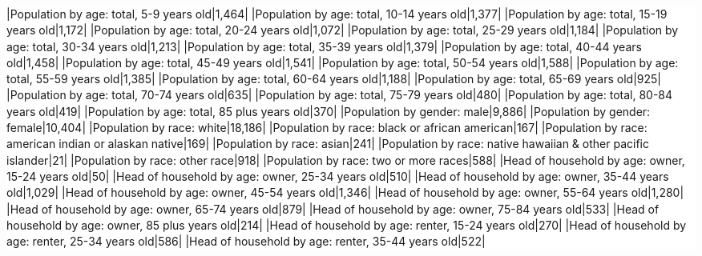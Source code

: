 |Population by age: total, 5-9 years old|1,464|
|Population by age: total, 10-14 years old|1,377|
|Population by age: total, 15-19 years old|1,172|
|Population by age: total, 20-24 years old|1,072|
|Population by age: total, 25-29 years old|1,184|
|Population by age: total, 30-34 years old|1,213|
|Population by age: total, 35-39 years old|1,379|
|Population by age: total, 40-44 years old|1,458|
|Population by age: total, 45-49 years old|1,541|
|Population by age: total, 50-54 years old|1,588|
|Population by age: total, 55-59 years old|1,385|
|Population by age: total, 60-64 years old|1,188|
|Population by age: total, 65-69 years old|925|
|Population by age: total, 70-74 years old|635|
|Population by age: total, 75-79 years old|480|
|Population by age: total, 80-84 years old|419|
|Population by age: total, 85 plus years old|370|
|Population by gender: male|9,886|
|Population by gender: female|10,404|
|Population by race: white|18,186|
|Population by race: black or african american|167|
|Population by race: american indian or alaskan native|169|
|Population by race: asian|241|
|Population by race: native hawaiian & other pacific islander|21|
|Population by race: other race|918|
|Population by race: two or more races|588|
|Head of household by age: owner, 15-24 years old|50|
|Head of household by age: owner, 25-34 years old|510|
|Head of household by age: owner, 35-44 years old|1,029|
|Head of household by age: owner, 45-54 years old|1,346|
|Head of household by age: owner, 55-64 years old|1,280|
|Head of household by age: owner, 65-74 years old|879|
|Head of household by age: owner, 75-84 years old|533|
|Head of household by age: owner, 85 plus years old|214|
|Head of household by age: renter, 15-24 years old|270|
|Head of household by age: renter, 25-34 years old|586|
|Head of household by age: renter, 35-44 years old|522|